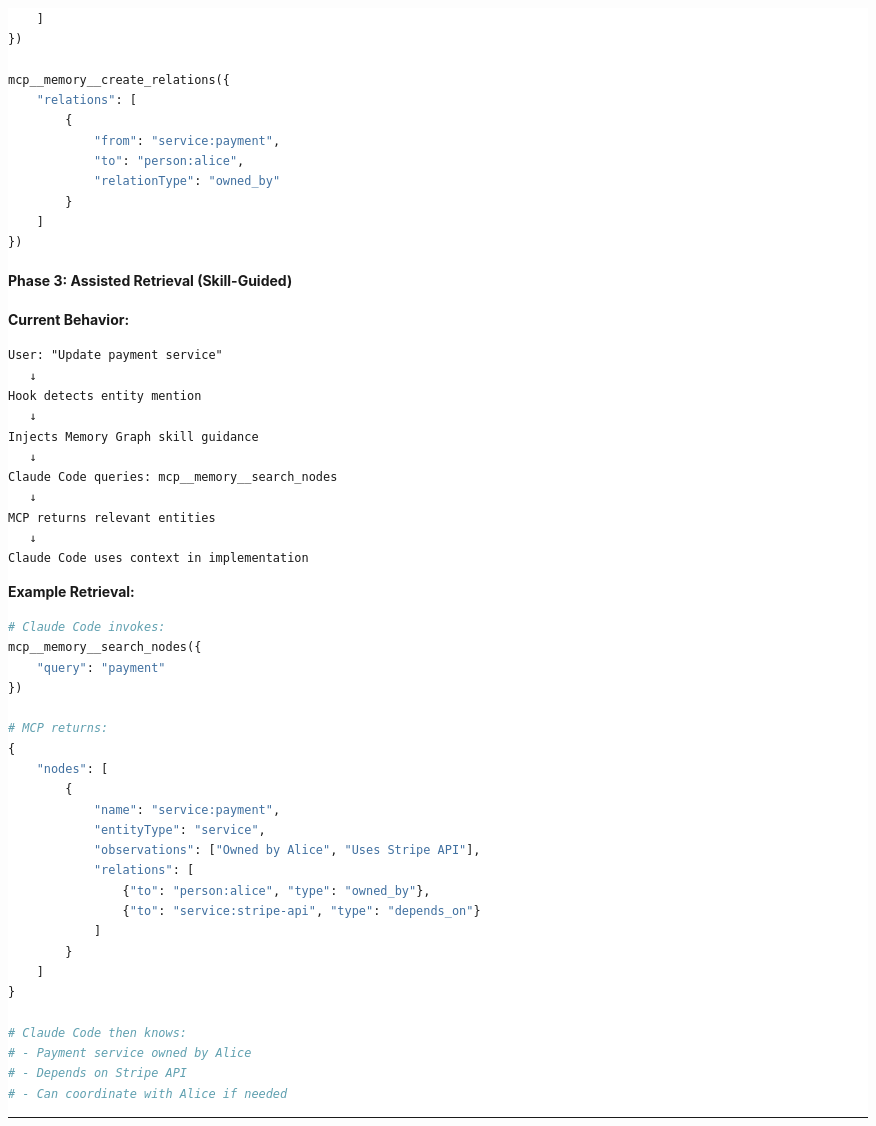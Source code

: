 ```python
    ]
})

mcp__memory__create_relations({
    "relations": [
        {
            "from": "service:payment",
            "to": "person:alice",
            "relationType": "owned_by"
        }
    ]
})
```

#### Phase 3: Assisted Retrieval (Skill-Guided)

**Current Behavior:**
```
User: "Update payment service"
   ↓
Hook detects entity mention
   ↓
Injects Memory Graph skill guidance
   ↓
Claude Code queries: mcp__memory__search_nodes
   ↓
MCP returns relevant entities
   ↓
Claude Code uses context in implementation
```

**Example Retrieval:**
```python
# Claude Code invokes:
mcp__memory__search_nodes({
    "query": "payment"
})

# MCP returns:
{
    "nodes": [
        {
            "name": "service:payment",
            "entityType": "service",
            "observations": ["Owned by Alice", "Uses Stripe API"],
            "relations": [
                {"to": "person:alice", "type": "owned_by"},
                {"to": "service:stripe-api", "type": "depends_on"}
            ]
        }
    ]
}

# Claude Code then knows:
# - Payment service owned by Alice
# - Depends on Stripe API
# - Can coordinate with Alice if needed
```

---